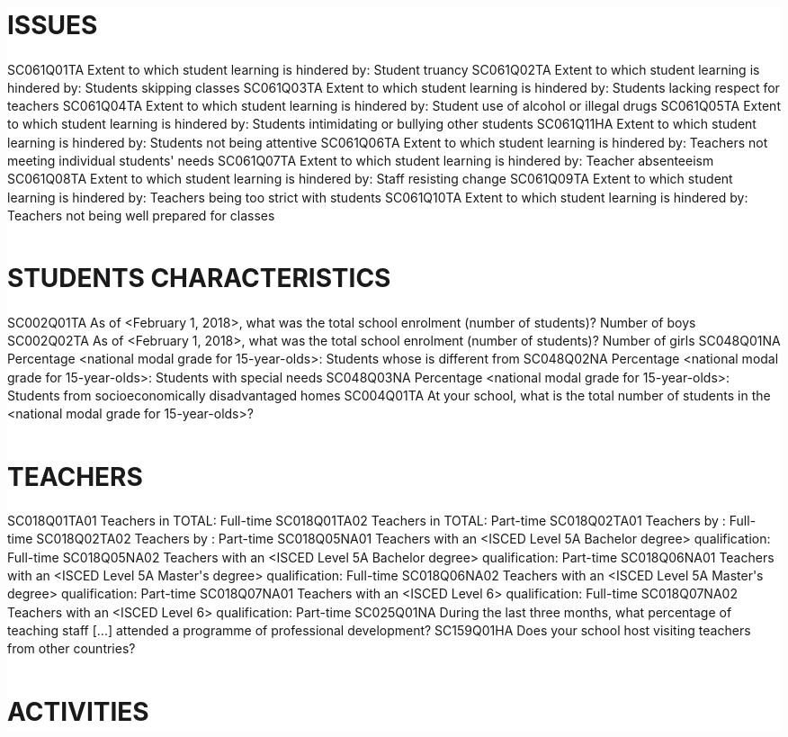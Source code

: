 # ISSUES

SC061Q01TA	Extent to which student learning is hindered by: Student truancy
SC061Q02TA	Extent to which student learning is hindered by: Students skipping classes
SC061Q03TA	Extent to which student learning is hindered by: Students lacking respect for teachers
SC061Q04TA	Extent to which student learning is hindered by: Student use of alcohol or illegal drugs
SC061Q05TA	Extent to which student learning is hindered by: Students intimidating or bullying other students
SC061Q11HA	Extent to which student learning is hindered by: Students not being attentive
SC061Q06TA	Extent to which student learning is hindered by: Teachers not meeting individual students' needs
SC061Q07TA	Extent to which student learning is hindered by: Teacher absenteeism
SC061Q08TA	Extent to which student learning is hindered by: Staff resisting change
SC061Q09TA	Extent to which student learning is hindered by: Teachers being too strict with students
SC061Q10TA	Extent to which student learning is hindered by: Teachers not being well prepared for classes

# STUDENTS CHARACTERISTICS

SC002Q01TA	As of <February 1, 2018>, what was the total school enrolment (number of students)? Number of boys
SC002Q02TA	As of <February 1, 2018>, what was the total school enrolment (number of students)? Number of girls
SC048Q01NA	Percentage <national modal grade for 15-year-olds>: Students whose <heritage language> is different from <test language>
SC048Q02NA	Percentage <national modal grade for 15-year-olds>: Students with special needs
SC048Q03NA	Percentage <national modal grade for 15-year-olds>: Students from socioeconomically disadvantaged homes
SC004Q01TA	At your school, what is the total number of students in the <national modal grade for 15-year-olds>?

# TEACHERS

SC018Q01TA01	Teachers in TOTAL: Full-time
SC018Q01TA02	Teachers in TOTAL: Part-time
SC018Q02TA01	Teachers <fully certified> by <the appropriate authority>: Full-time
SC018Q02TA02	Teachers <fully certified> by <the appropriate authority>: Part-time
SC018Q05NA01	Teachers with an <ISCED Level 5A Bachelor degree> qualification: Full-time
SC018Q05NA02	Teachers with an <ISCED Level 5A Bachelor degree> qualification: Part-time
SC018Q06NA01	Teachers with an <ISCED Level 5A Master's degree> qualification: Full-time
SC018Q06NA02	Teachers with an <ISCED Level 5A Master's degree> qualification: Part-time
SC018Q07NA01	Teachers with an <ISCED Level 6> qualification: Full-time
SC018Q07NA02	Teachers with an <ISCED Level 6> qualification: Part-time
SC025Q01NA	During the last three months, what percentage of teaching staff [...] attended a programme of professional development?
SC159Q01HA	Does your school host visiting teachers from other countries?

# ACTIVITIES

